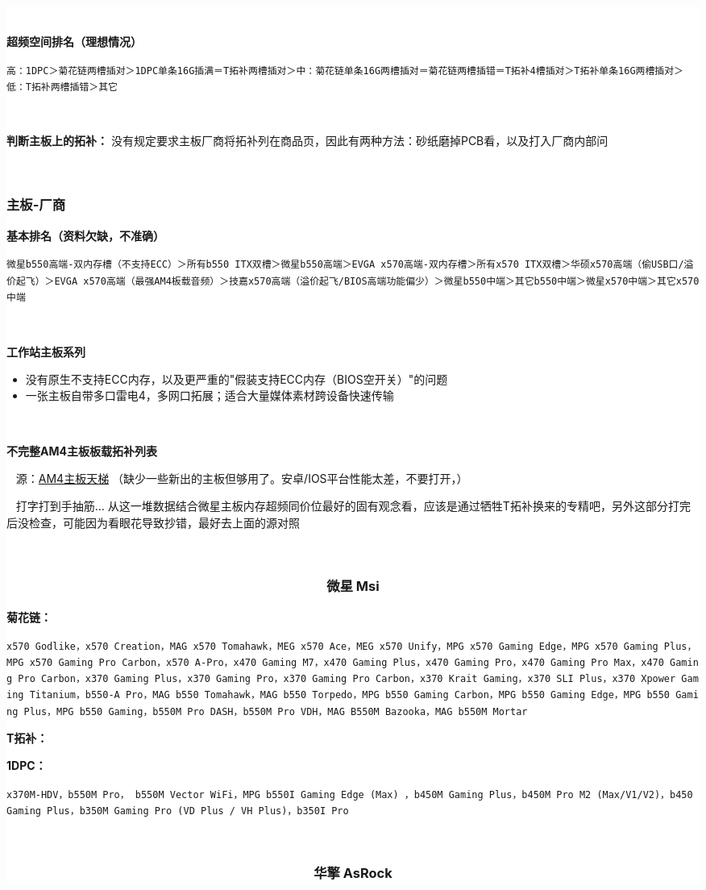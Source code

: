 <br>

**超频空间排名（理想情况）**

    高：1DPC＞菊花链两槽插对＞1DPC单条16G插满＝T拓补两槽插对＞中：菊花链单条16G两槽插对＝菊花链两槽插错＝T拓补4槽插对＞T拓补单条16G两槽插对＞低：T拓补两槽插错＞其它

<br>

**判断主板上的拓补：** 没有规定要求主板厂商将拓补列在商品页，因此有两种方法：砂纸磨掉PCB看，以及打入厂商内部问

<br>

### 主板-厂商

**基本排名（资料欠缺，不准确）**

    微星b550高端-双内存槽（不支持ECC）＞所有b550 ITX双槽＞微星b550高端＞EVGA x570高端-双内存槽＞所有x570 ITX双槽＞华硕x570高端（偷USB口/溢价起飞）＞EVGA x570高端（最强AM4板载音频）＞技嘉x570高端（溢价起飞/BIOS高端功能偏少）＞微星b550中端＞其它b550中端＞微星x570中端＞其它x570中端

<br>

**工作站主板系列**

 - 没有原生不支持ECC内存，以及更严重的"假装支持ECC内存（BIOS空开关）"的问题
 - 一张主板自带多口雷电4，多网口拓展；适合大量媒体素材跨设备快速传输

<br>

**不完整AM4主板板载拓补列表**

&nbsp;&nbsp;&nbsp;源：[AM4主板天梯](https://docs.google.com/spreadsheets/d/1wmsTYK9Z3-jUX5LGRoFnsZYZiW1pfiDZnKCjaXyzd1o) （缺少一些新出的主板但够用了。安卓/IOS平台性能太差，不要打开，）

&nbsp;&nbsp;&nbsp;打字打到手抽筋… 从这一堆数据结合微星主板内存超频同价位最好的固有观念看，应该是通过牺牲T拓补换来的专精吧，另外这部分打完后没检查，可能因为看眼花导致抄错，最好去上面的源对照

<br>

### <p align="center"><b>微星 Msi</b></p>

**菊花链：**

    x570 Godlike，x570 Creation，MAG x570 Tomahawk，MEG x570 Ace，MEG x570 Unify，MPG x570 Gaming Edge，MPG x570 Gaming Plus，MPG x570 Gaming Pro Carbon，x570 A-Pro，x470 Gaming M7，x470 Gaming Plus，x470 Gaming Pro，x470 Gaming Pro Max，x470 Gaming Pro Carbon，x370 Gaming Plus，x370 Gaming Pro，x370 Gaming Pro Carbon，x370 Krait Gaming，x370 SLI Plus，x370 Xpower Gaming Titanium，b550-A Pro，MAG b550 Tomahawk，MAG b550 Torpedo，MPG b550 Gaming Carbon，MPG b550 Gaming Edge，MPG b550 Gaming Plus，MPG b550 Gaming，b550M Pro DASH，b550M Pro VDH，MAG B550M Bazooka，MAG b550M Mortar
    
**T拓补：** 

**1DPC：**

    x370M-HDV，b550M Pro， b550M Vector WiFi，MPG b550I Gaming Edge (Max) ，b450M Gaming Plus，b450M Pro M2 (Max/V1/V2)，b450 Gaming Plus，b350M Gaming Pro (VD Plus / VH Plus)，b350I Pro

<br>

### <p align="center"><b>华擎 AsRock</b></p>

